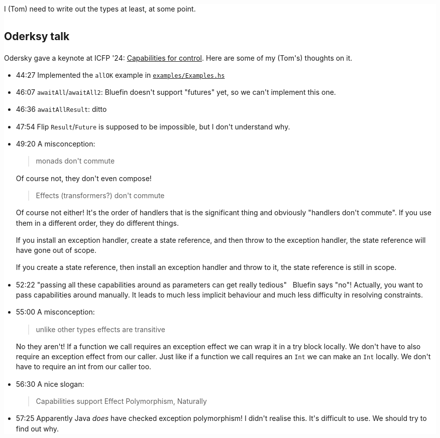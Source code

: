 I (Tom) need to write out the types at least, at some point.

## Oderksy talk

Odersky gave a keynote at ICFP '24: [Capabilities for
control](https://youtu.be/F70QZaMoYJQ?t=2052).  Here are some of my
(Tom's) thoughts on it.

* 44:27 Implemented the `allOK` example in
  [`examples/Examples.hs`](examples/Examples.hs)

* 46:07 `awaitAll`/`awaitAll2`: Bluefin doesn't support "futures" yet,
  so we can't implement this one.

* 46:36 `awaitAllResult`: ditto

* 47:54 Flip `Result`/`Future` is supposed to be impossible, but I
  don't understand why.

* 49:20 A misconception:

  > monads don't commute

  Of course not, they don't even compose!

  > Effects (transformers?) don't commute

  Of course not either! It's the order of handlers that is the
  significant thing and obviously "handlers don't commute".  If you
  use them in a different order, they do different things.

  If you install an exception handler, create a state reference, and
  then throw to the exception handler, the state reference will have
  gone out of scope.

  If you create a state reference, then install an exception handler
  and throw to it, the state reference is still in scope.

* 52:22 "passing all these capabilities around as parameters can get
  really tedious" &nbsp; Bluefin says "no"!  Actually, you want to
  pass capabilities around manually.  It leads to much less implicit
  behaviour and much less difficulty in resolving constraints.

* 55:00 A misconception:

  > unlike other types effects are transitive

  No they aren't!  If a function we call requires an exception effect
  we can wrap it in a try block locally.  We don't have to also
  require an exception effect from our caller.  Just like if a
  function we call requires an `Int` we can make an `Int` locally.  We
  don't have to require an int from our caller too.

* 56:30 A nice slogan:

  > Capabilities support Effect Polymorphism, Naturally

* 57:25 Apparently Java _does_ have checked exception polymorphism!  I
  didn't realise this.  It's difficult to use. We should try to find
  out why.
